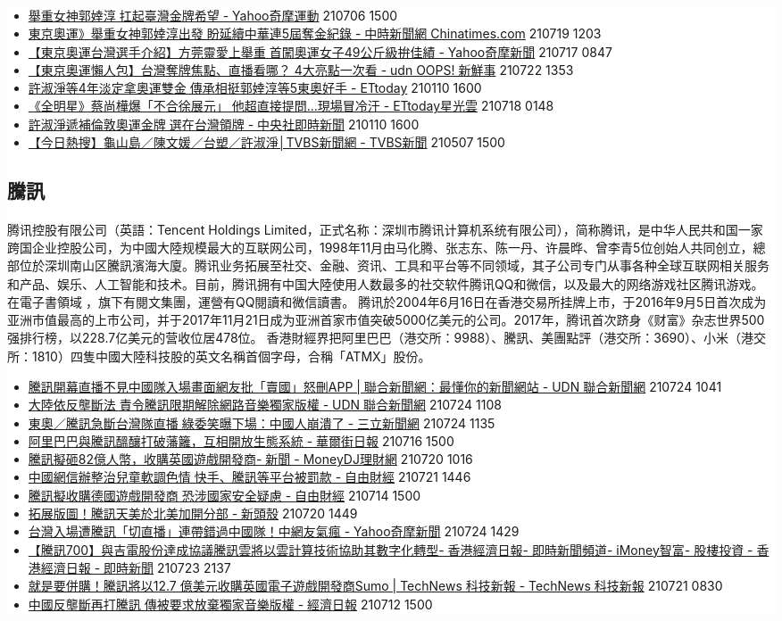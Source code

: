- [舉重女神郭婞淳 扛起臺灣金牌希望 - Yahoo奇摩運動](https://tw.sports.yahoo.com/news/%E8%88%89%E9%87%8D%E5%A5%B3%E7%A5%9E%E9%83%AD%E5%A9%9E%E6%B7%B3-%E6%89%9B%E8%B5%B7%E8%87%BA%E7%81%A3%E9%87%91%E7%89%8C%E5%B8%8C%E6%9C%9B-014719535.html "舉重女神郭婞淳 扛起臺灣金牌希望 - Yahoo奇摩運動") 210706 1500
- [東京奧運》舉重女神郭婞淳出發 盼延續中華連5屆奪金紀錄 - 中時新聞網 Chinatimes.com](https://www.chinatimes.com/realtimenews/20210719002306-260403 "東京奧運》舉重女神郭婞淳出發 盼延續中華連5屆奪金紀錄 - 中時新聞網 Chinatimes.com") 210719 1203
- [【東京奧運台灣選手介紹】方莞靈愛上舉重 首闖奧運女子49公斤級拚佳績 - Yahoo奇摩新聞](https://tw.news.yahoo.com/%E3%80%90%E6%9D%B1%E4%BA%AC%E5%A5%A7%E9%81%8B%E5%8F%B0%E7%81%A3%E9%81%B8%E6%89%8B%E4%BB%8B%E7%B4%B9%E3%80%91%E6%96%B9%E8%8E%9E%E9%9D%88%E6%84%9B%E4%B8%8A%E8%88%89%E9%87%8D-%E9%A6%96%E9%97%96%E5%A5%A7%E9%81%8B%E5%A5%B3%E5%AD%90-49-%E5%85%AC%E6%96%A4%E7%B4%9A%E6%8B%9A%E4%BD%B3%E7%B8%BE-004740186.html "【東京奧運台灣選手介紹】方莞靈愛上舉重 首闖奧運女子49公斤級拚佳績 - Yahoo奇摩新聞") 210717 0847
- [【東京奧運懶人包】台灣奪牌焦點、直播看哪？ 4大亮點一次看 - udn OOPS! 新鮮事](https://udn.com/news/story/122254/5619040 "【東京奧運懶人包】台灣奪牌焦點、直播看哪？ 4大亮點一次看 - udn OOPS! 新鮮事") 210722 1353
- [許淑淨等4年淡定拿奧運雙金 傳承相挺郭婞淳等5東奧好手 - ETtoday](https://sports.ettoday.net/news/1895698 "許淑淨等4年淡定拿奧運雙金 傳承相挺郭婞淳等5東奧好手 - ETtoday") 210110 1600
- [《全明星》蔡尚樺爆「不合徐展元」 他超直接提問...現場冒冷汗 - ETtoday星光雲](https://star.ettoday.net/news/2033419 "《全明星》蔡尚樺爆「不合徐展元」 他超直接提問...現場冒冷汗 - ETtoday星光雲") 210718 0148
- [許淑淨遞補倫敦奧運金牌 選在台灣領牌 - 中央社即時新聞](https://www.cna.com.tw/news/aspt/202101100186.aspx "許淑淨遞補倫敦奧運金牌 選在台灣領牌 - 中央社即時新聞") 210110 1600
- [【今日熱搜】龜山島／陳文媛／台塑／許淑淨│TVBS新聞網 - TVBS新聞](https://news.tvbs.com.tw/life/1505261 "【今日熱搜】龜山島／陳文媛／台塑／許淑淨│TVBS新聞網 - TVBS新聞") 210507 1500

## 騰訊

腾讯控股有限公司（英語：Tencent Holdings Limited，正式名称：深圳市腾讯计算机系统有限公司），简称腾讯，是中华人民共和国一家跨国企业控股公司，为中國大陸规模最大的互联网公司，1998年11月由马化腾、张志东、陈一丹、许晨晔、曾李青5位创始人共同创立，總部位於深圳南山区騰訊濱海大廈。腾讯业务拓展至社交、金融、资讯、工具和平台等不同领域，其子公司专门从事各种全球互联网相关服务和产品、娱乐、人工智能和技术。目前，腾讯拥有中国大陸使用人数最多的社交软件腾讯QQ和微信，以及最大的网络游戏社区腾讯游戏。在電子書領域 ，旗下有閱文集團，運營有QQ閱讀和微信讀書。
腾讯於2004年6月16日在香港交易所挂牌上市，于2016年9月5日首次成为亚洲市值最高的上市公司，并于2017年11月21日成为亚洲首家市值突破5000亿美元的公司。2017年，腾讯首次跻身《财富》杂志世界500强排行榜，以228.7亿美元的营收位居478位。
香港財經界把阿里巴巴（港交所：9988）、騰訊、美團點評（港交所：3690）、小米（港交所：1810）四隻中國大陸科技股的英文名稱首個字母，合稱「ATMX」股份。
- [騰訊開幕直播不見中國隊入場畫面網友批「賣國」怒刪APP | 聯合新聞網：最懂你的新聞網站 - UDN 聯合新聞網](https://udn.com/news/story/7335/5623941 "騰訊開幕直播不見中國隊入場畫面網友批「賣國」怒刪APP | 聯合新聞網：最懂你的新聞網站 - UDN 聯合新聞網") 210724 1041
- [大陸依反壟斷法 責令騰訊限期解除網路音樂獨家版權 - UDN 聯合新聞網](https://udn.com/news/story/7333/5624157 "大陸依反壟斷法 責令騰訊限期解除網路音樂獨家版權 - UDN 聯合新聞網") 210724 1108
- [東奧／騰訊急斷台灣隊直播 綠委笑曝下場：中國人崩潰了 - 三立新聞網](https://www.setn.com/News.aspx?NewsID=972251 "東奧／騰訊急斷台灣隊直播 綠委笑曝下場：中國人崩潰了 - 三立新聞網") 210724 1135
- [阿里巴巴與騰訊醞釀打破藩籬，互相開放生態系統 - 華爾街日報](https://cn.wsj.com/articles/%E9%98%BF%E9%87%8C%E5%B7%B4%E5%B7%B4%E5%92%8C%E9%A8%B0%E8%A8%8A%E8%80%83%E6%85%AE%E6%89%93%E7%A0%B4%E3%80%8C%E8%8A%B1%E5%9C%92%E7%9A%84%E5%9C%8D%E7%89%86%E3%80%8D%EF%BC%8C%E5%BD%BC%E6%AD%A4%E9%96%8B%E6%94%BE%E6%9C%8D%E5%8B%99-11626305109 "阿里巴巴與騰訊醞釀打破藩籬，互相開放生態系統 - 華爾街日報") 210716 1500
- [騰訊擬砸82億人幣，收購英國遊戲開發商- 新聞 - MoneyDJ理財網](https://www.moneydj.com/kmdj/news/newsviewer.aspx?a=38715bb6-4a5e-4920-afbe-0454febc64eb "騰訊擬砸82億人幣，收購英國遊戲開發商- 新聞 - MoneyDJ理財網") 210720 1016
- [中國網信辦整治兒童軟調色情 快手、騰訊等平台被罰款 - 自由財經](https://ec.ltn.com.tw/article/breakingnews/3610986 "中國網信辦整治兒童軟調色情 快手、騰訊等平台被罰款 - 自由財經") 210721 1446
- [騰訊擬收購德國遊戲開發商 恐涉國家安全疑慮 - 自由財經](https://ec.ltn.com.tw/article/breakingnews/3603120 "騰訊擬收購德國遊戲開發商 恐涉國家安全疑慮 - 自由財經") 210714 1500
- [拓展版圖！騰訊天美於北美加開分部 - 新頭殼](https://newtalk.tw/news/view/2021-07-20/607035 "拓展版圖！騰訊天美於北美加開分部 - 新頭殼") 210720 1449
- [台灣入場遭騰訊「切直播」連帶錯過中國隊！中網友氣瘋 - Yahoo奇摩新聞](https://tw.news.yahoo.com/%E5%8F%B0%E7%81%A3%E5%85%A5%E5%A0%B4%E9%81%AD%E9%A8%B0%E8%A8%8A-%E5%88%87%E7%9B%B4%E6%92%AD-%E9%80%A3%E5%B8%B6%E9%8C%AF%E9%81%8E%E4%B8%AD%E5%9C%8B%E9%9A%8A-%E4%B8%AD%E7%B6%B2%E5%8F%8B%E6%B0%A3%E7%98%8B-062900521.html "台灣入場遭騰訊「切直播」連帶錯過中國隊！中網友氣瘋 - Yahoo奇摩新聞") 210724 1429
- [【騰訊700】與吉電股份達成協議騰訊雲將以雲計算技術協助其數字化轉型- 香港經濟日報- 即時新聞頻道- iMoney智富- 股樓投資 - 香港經濟日報 - 即時新聞](https://inews.hket.com/article/3014673/%E3%80%90%E9%A8%B0%E8%A8%8A700%E3%80%91%E8%88%87%E5%90%89%E9%9B%BB%E8%82%A1%E4%BB%BD%E9%81%94%E6%88%90%E5%8D%94%E8%AD%B0%20%E9%A8%B0%E8%A8%8A%E9%9B%B2%E5%B0%87%E4%BB%A5%E9%9B%B2%E8%A8%88%E7%AE%97%E6%8A%80%E8%A1%93%E5%8D%94%E5%8A%A9%E5%85%B6%E6%95%B8%E5%AD%97%E5%8C%96%E8%BD%89%E5%9E%8B "【騰訊700】與吉電股份達成協議騰訊雲將以雲計算技術協助其數字化轉型- 香港經濟日報- 即時新聞頻道- iMoney智富- 股樓投資 - 香港經濟日報 - 即時新聞") 210723 2137
- [就是要併購！騰訊將以12.7 億美元收購英國電子遊戲開發商Sumo | TechNews 科技新報 - TechNews 科技新報](https://technews.tw/2021/07/21/tencent-snaps-up-british-video-game-developer-sumo/ "就是要併購！騰訊將以12.7 億美元收購英國電子遊戲開發商Sumo | TechNews 科技新報 - TechNews 科技新報") 210721 0830
- [中國反壟斷再打騰訊 傳被要求放棄獨家音樂版權 - 經濟日報](https://money.udn.com/money/story/5604/5596327 "中國反壟斷再打騰訊 傳被要求放棄獨家音樂版權 - 經濟日報") 210712 1500